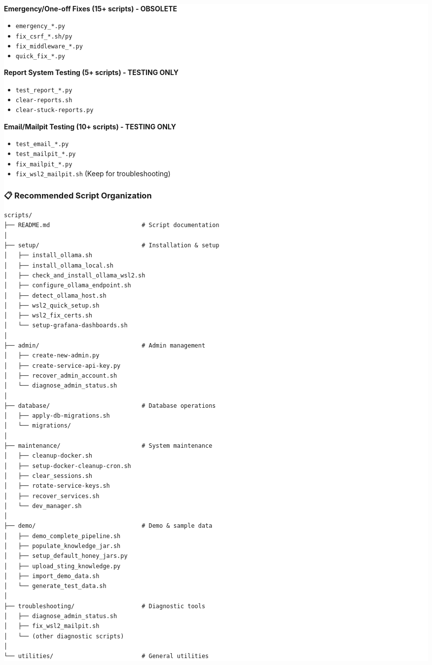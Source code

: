 **Emergency/One-off Fixes (15+ scripts) - OBSOLETE**
- `emergency_*.py`
- `fix_csrf_*.sh/py`
- `fix_middleware_*.py`
- `quick_fix_*.py`

**Report System Testing (5+ scripts) - TESTING ONLY**
- `test_report_*.py`
- `clear-reports.sh`
- `clear-stuck-reports.py`

**Email/Mailpit Testing (10+ scripts) - TESTING ONLY**
- `test_email_*.py`
- `test_mailpit_*.py`
- `fix_mailpit_*.py`
- `fix_wsl2_mailpit.sh` (Keep for troubleshooting)

### 📋 Recommended Script Organization

```
scripts/
├── README.md                          # Script documentation
│
├── setup/                             # Installation & setup
│   ├── install_ollama.sh
│   ├── install_ollama_local.sh
│   ├── check_and_install_ollama_wsl2.sh
│   ├── configure_ollama_endpoint.sh
│   ├── detect_ollama_host.sh
│   ├── wsl2_quick_setup.sh
│   ├── wsl2_fix_certs.sh
│   └── setup-grafana-dashboards.sh
│
├── admin/                             # Admin management
│   ├── create-new-admin.py
│   ├── create-service-api-key.py
│   ├── recover_admin_account.sh
│   └── diagnose_admin_status.sh
│
├── database/                          # Database operations
│   ├── apply-db-migrations.sh
│   └── migrations/
│
├── maintenance/                       # System maintenance
│   ├── cleanup-docker.sh
│   ├── setup-docker-cleanup-cron.sh
│   ├── clear_sessions.sh
│   ├── rotate-service-keys.sh
│   ├── recover_services.sh
│   └── dev_manager.sh
│
├── demo/                              # Demo & sample data
│   ├── demo_complete_pipeline.sh
│   ├── populate_knowledge_jar.sh
│   ├── setup_default_honey_jars.py
│   ├── upload_sting_knowledge.py
│   ├── import_demo_data.sh
│   └── generate_test_data.sh
│
├── troubleshooting/                   # Diagnostic tools
│   ├── diagnose_admin_status.sh
│   ├── fix_wsl2_mailpit.sh
│   └── (other diagnostic scripts)
│
└── utilities/                         # General utilities
```
